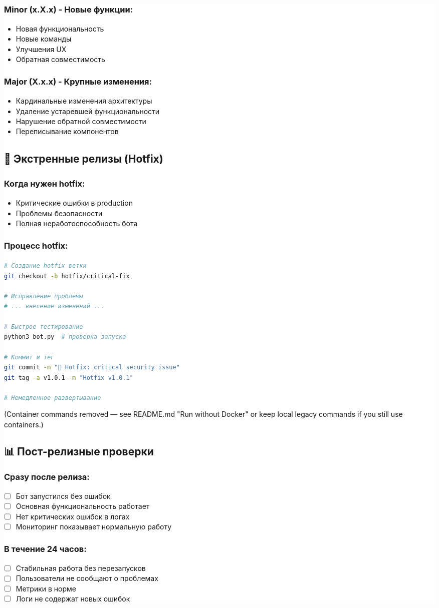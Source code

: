 ### Minor (x.X.x) - Новые функции:
- Новая функциональность
- Новые команды
- Улучшения UX
- Обратная совместимость

### Major (X.x.x) - Крупные изменения:
- Кардинальные изменения архитектуры
- Удаление устаревшей функциональности
- Нарушение обратной совместимости
- Переписывание компонентов

## 🚨 Экстренные релизы (Hotfix)

### Когда нужен hotfix:
- Критические ошибки в production
- Проблемы безопасности
- Полная неработоспособность бота

### Процесс hotfix:
```bash
# Создание hotfix ветки
git checkout -b hotfix/critical-fix

# Исправление проблемы
# ... внесение изменений ...

# Быстрое тестирование
python3 bot.py  # проверка запуска

# Коммит и тег
git commit -m "🚨 Hotfix: critical security issue"
git tag -a v1.0.1 -m "Hotfix v1.0.1"

# Немедленное развертывание
```
(Container commands removed — see README.md "Run without Docker" or keep local legacy commands if you still use containers.)
## 📊 Пост-релизные проверки

### Сразу после релиза:
- [ ] Бот запустился без ошибок
- [ ] Основная функциональность работает
- [ ] Нет критических ошибок в логах
- [ ] Мониторинг показывает нормальную работу

### В течение 24 часов:
- [ ] Стабильная работа без перезапусков
- [ ] Пользователи не сообщают о проблемах
- [ ] Метрики в норме
- [ ] Логи не содержат новых ошибок
